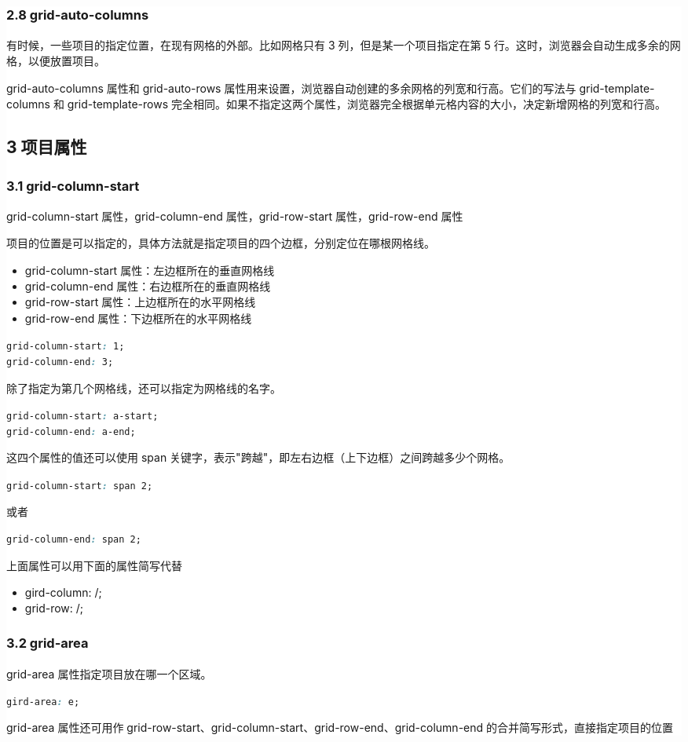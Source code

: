 ### 2.8 grid-auto-columns

有时候，一些项目的指定位置，在现有网格的外部。比如网格只有 3 列，但是某一个项目指定在第 5 行。这时，浏览器会自动生成多余的网格，以便放置项目。

grid-auto-columns 属性和 grid-auto-rows 属性用来设置，浏览器自动创建的多余网格的列宽和行高。它们的写法与 grid-template-columns 和 grid-template-rows 完全相同。如果不指定这两个属性，浏览器完全根据单元格内容的大小，决定新增网格的列宽和行高。

## 3 项目属性

### 3.1 grid-column-start

grid-column-start 属性，grid-column-end 属性，grid-row-start 属性，grid-row-end 属性

项目的位置是可以指定的，具体方法就是指定项目的四个边框，分别定位在哪根网格线。

- grid-column-start 属性：左边框所在的垂直网格线
- grid-column-end 属性：右边框所在的垂直网格线
- grid-row-start 属性：上边框所在的水平网格线
- grid-row-end 属性：下边框所在的水平网格线

```css
grid-column-start: 1;
grid-column-end: 3;
```

除了指定为第几个网格线，还可以指定为网格线的名字。

```css
grid-column-start: a-start;
grid-column-end: a-end;
```

这四个属性的值还可以使用 span 关键字，表示"跨越"，即左右边框（上下边框）之间跨越多少个网格。

```css
grid-column-start: span 2;
```

或者

```css
grid-column-end: span 2;
```

上面属性可以用下面的属性简写代替

- gird-column: <start-line>/<end-line>;
- grid-row: <start-line>/<end-line>;

### 3.2 grid-area

grid-area 属性指定项目放在哪一个区域。

```css
gird-area: e;
```

grid-area 属性还可用作 grid-row-start、grid-column-start、grid-row-end、grid-column-end 的合并简写形式，直接指定项目的位置
